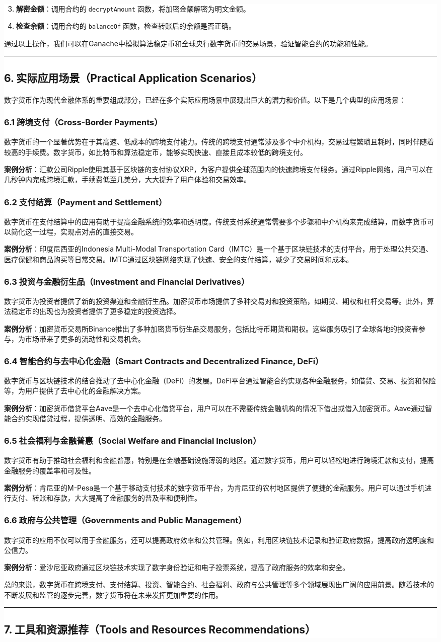 3. **解密金额**：调用合约的 `decryptAmount` 函数，将加密金额解密为明文金额。

4. **检查余额**：调用合约的 `balanceOf` 函数，检查转账后的余额是否正确。

通过以上操作，我们可以在Ganache中模拟算法稳定币和全球央行数字货币的交易场景，验证智能合约的功能和性能。

---

## 6. 实际应用场景（Practical Application Scenarios）

数字货币作为现代金融体系的重要组成部分，已经在多个实际应用场景中展现出巨大的潜力和价值。以下是几个典型的应用场景：

### 6.1 跨境支付（Cross-Border Payments）

数字货币的一个显著优势在于其高速、低成本的跨境支付能力。传统的跨境支付通常涉及多个中介机构，交易过程繁琐且耗时，同时伴随着较高的手续费。数字货币，如比特币和算法稳定币，能够实现快速、直接且成本较低的跨境支付。

**案例分析**：汇款公司Ripple使用其基于区块链的支付协议XRP，为客户提供全球范围内的快速跨境支付服务。通过Ripple网络，用户可以在几秒钟内完成跨境汇款，手续费低至几美分，大大提升了用户体验和交易效率。

### 6.2 支付结算（Payment and Settlement）

数字货币在支付结算中的应用有助于提高金融系统的效率和透明度。传统支付系统通常需要多个步骤和中介机构来完成结算，而数字货币可以简化这一过程，实现点对点的直接交易。

**案例分析**：印度尼西亚的Indonesia Multi-Modal Transportation Card（IMTC）是一个基于区块链技术的支付平台，用于处理公共交通、医疗保健和商品购买等日常交易。IMTC通过区块链网络实现了快速、安全的支付结算，减少了交易时间和成本。

### 6.3 投资与金融衍生品（Investment and Financial Derivatives）

数字货币为投资者提供了新的投资渠道和金融衍生品。加密货币市场提供了多种交易对和投资策略，如期货、期权和杠杆交易等。此外，算法稳定币的出现也为投资者提供了更多稳定的投资选择。

**案例分析**：加密货币交易所Binance推出了多种加密货币衍生品交易服务，包括比特币期货和期权。这些服务吸引了全球各地的投资者参与，为市场带来了更多的流动性和交易机会。

### 6.4 智能合约与去中心化金融（Smart Contracts and Decentralized Finance, DeFi）

数字货币与区块链技术的结合推动了去中心化金融（DeFi）的发展。DeFi平台通过智能合约实现各种金融服务，如借贷、交易、投资和保险等，为用户提供了去中心化的金融解决方案。

**案例分析**：加密货币借贷平台Aave是一个去中心化借贷平台，用户可以在不需要传统金融机构的情况下借出或借入加密货币。Aave通过智能合约实现借贷过程，提供透明、高效的金融服务。

### 6.5 社会福利与金融普惠（Social Welfare and Financial Inclusion）

数字货币有助于推动社会福利和金融普惠，特别是在金融基础设施薄弱的地区。通过数字货币，用户可以轻松地进行跨境汇款和支付，提高金融服务的覆盖率和可及性。

**案例分析**：肯尼亚的M-Pesa是一个基于移动支付技术的数字货币平台，为肯尼亚的农村地区提供了便捷的金融服务。用户可以通过手机进行支付、转账和存款，大大提高了金融服务的普及率和便利性。

### 6.6 政府与公共管理（Governments and Public Management）

数字货币的应用不仅可以用于金融服务，还可以提高政府效率和公共管理。例如，利用区块链技术记录和验证政府数据，提高政府透明度和公信力。

**案例分析**：爱沙尼亚政府通过区块链技术实现了数字身份验证和电子投票系统，提高了政府服务的效率和安全。

总的来说，数字货币在跨境支付、支付结算、投资、智能合约、社会福利、政府与公共管理等多个领域展现出广阔的应用前景。随着技术的不断发展和监管的逐步完善，数字货币将在未来发挥更加重要的作用。

---

## 7. 工具和资源推荐（Tools and Resources Recommendations）
